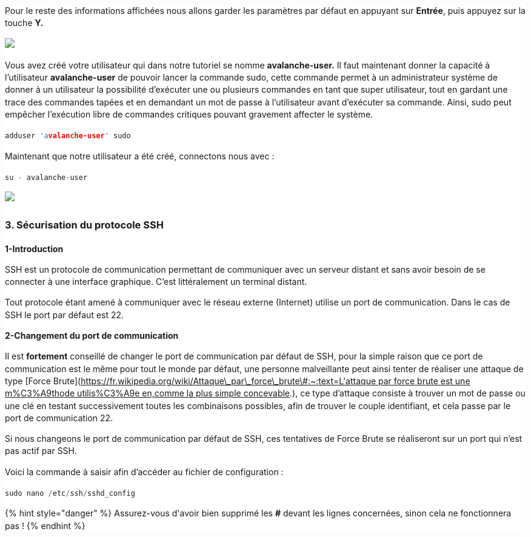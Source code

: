 Pour le reste des informations affichées nous allons garder les paramètres par défaut en appuyant sur **Entrée**, puis appuyez sur la touche **Y.**

![](https://miro.medium.com/max/619/1*ttoAGKF8uEnjscJH1EG9EA.png)

Vous avez créé votre utilisateur qui dans notre tutoriel se nomme **avalanche-user.** Il faut maintenant donner la capacité à l’utilisateur **avalanche-user** de pouvoir lancer la commande sudo, cette commande permet à un administrateur système de donner à un utilisateur la possibilité d’exécuter une ou plusieurs commandes en tant que super utilisateur, tout en gardant une trace des commandes tapées et en demandant un mot de passe à l’utilisateur avant d’exécuter sa commande. Ainsi, sudo peut empêcher l’exécution libre de commandes critiques pouvant gravement affecter le système.

```cpp
adduser 'avalanche-user' sudo
```

Maintenant que notre utilisateur a été créé, connectons nous avec :

```cpp
su - avalanche-user
```

![](https://miro.medium.com/max/580/1*mDHd7-Qj2CYalZYrIDWYGg.png)

### 3. Sécurisation du protocole SSH <a id="3eb4"></a>

**1-Introduction**

SSH est un protocole de communication permettant de communiquer avec un serveur distant et sans avoir besoin de se connecter à une interface graphique. C’est littéralement un terminal distant.

Tout protocole étant amené à communiquer avec le réseau externe \(Internet\) utilise un port de communication. Dans le cas de SSH le port par défaut est 22.

**2-Changement du port de communication**

Il est **fortement** conseillé de changer le port de communication par défaut de SSH, pour la simple raison que ce port de communication est le même pour tout le monde par défaut, une personne malveillante peut ainsi tenter de réaliser une attaque de type \[Force Brute\]\([https://fr.wikipedia.org/wiki/Attaque\_par\_force\_brute\#:~:text=L'attaque par force brute est une m%C3%A9thode utilis%C3%A9e en,comme la plus simple concevable](https://fr.wikipedia.org/wiki/Attaque_par_force_brute#:~:text=L'attaque%20par%20force%20brute%20est%20une%20m%C3%A9thode%20utilis%C3%A9e%20en,comme%20la%20plus%20simple%20concevable).\), ce type d’attaque consiste à trouver un mot de passe ou une clé en testant successivement toutes les combinaisons possibles, afin de trouver le couple identifiant, et cela passe par le port de communication 22.

Si nous changeons le port de communication par défaut de SSH, ces tentatives de Force Brute se réaliseront sur un port qui n’est pas actif par SSH.

Voici la commande à saisir afin d’accéder au fichier de configuration :

```cpp
sudo nano /etc/ssh/sshd_config
```

{% hint style="danger" %}
Assurez-vous d'avoir bien supprimé les **\#** devant les lignes concernées, sinon cela ne fonctionnera pas !
{% endhint %}
